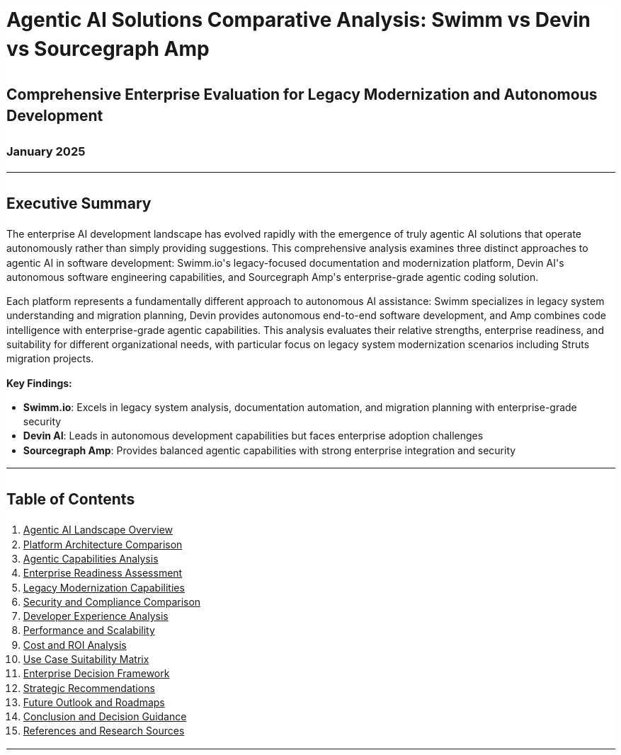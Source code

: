 # Agentic AI Solutions Comparative Analysis: Swimm vs Devin vs Sourcegraph Amp
## Comprehensive Enterprise Evaluation for Legacy Modernization and Autonomous Development
### January 2025

---

## Executive Summary

The enterprise AI development landscape has evolved rapidly with the emergence of truly agentic AI solutions that operate autonomously rather than simply providing suggestions. This comprehensive analysis examines three distinct approaches to agentic AI in software development: Swimm.io's legacy-focused documentation and modernization platform, Devin AI's autonomous software engineering capabilities, and Sourcegraph Amp's enterprise-grade agentic coding solution.

Each platform represents a fundamentally different approach to autonomous AI assistance: Swimm specializes in legacy system understanding and migration planning, Devin provides autonomous end-to-end software development, and Amp combines code intelligence with enterprise-grade agentic capabilities. This analysis evaluates their relative strengths, enterprise readiness, and suitability for different organizational needs, with particular focus on legacy system modernization scenarios including Struts migration projects.

**Key Findings:**
- **Swimm.io**: Excels in legacy system analysis, documentation automation, and migration planning with enterprise-grade security
- **Devin AI**: Leads in autonomous development capabilities but faces enterprise adoption challenges
- **Sourcegraph Amp**: Provides balanced agentic capabilities with strong enterprise integration and security

---

## Table of Contents

1. [Agentic AI Landscape Overview](#agentic-ai-landscape-overview)
2. [Platform Architecture Comparison](#platform-architecture-comparison)
3. [Agentic Capabilities Analysis](#agentic-capabilities-analysis)
4. [Enterprise Readiness Assessment](#enterprise-readiness-assessment)
5. [Legacy Modernization Capabilities](#legacy-modernization-capabilities)
6. [Security and Compliance Comparison](#security-and-compliance-comparison)
7. [Developer Experience Analysis](#developer-experience-analysis)
8. [Performance and Scalability](#performance-and-scalability)
9. [Cost and ROI Analysis](#cost-and-roi-analysis)
10. [Use Case Suitability Matrix](#use-case-suitability-matrix)
11. [Enterprise Decision Framework](#enterprise-decision-framework)
12. [Strategic Recommendations](#strategic-recommendations)
13. [Future Outlook and Roadmaps](#future-outlook-and-roadmaps)
14. [Conclusion and Decision Guidance](#conclusion-and-decision-guidance)
15. [References and Research Sources](#references-and-research-sources)

---